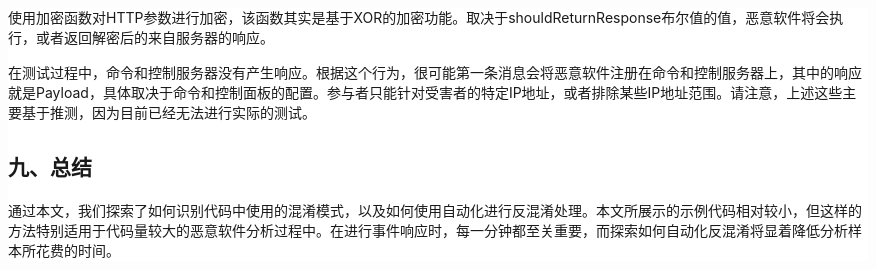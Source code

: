 使用加密函数对HTTP参数进行加密，该函数其实是基于XOR的加密功能。取决于shouldReturnResponse布尔值的值，恶意软件将会执行，或者返回解密后的来自服务器的响应。

在测试过程中，命令和控制服务器没有产生响应。根据这个行为，很可能第一条消息会将恶意软件注册在命令和控制服务器上，其中的响应就是Payload，具体取决于命令和控制面板的配置。参与者只能针对受害者的特定IP地址，或者排除某些IP地址范围。请注意，上述这些主要基于推测，因为目前已经无法进行实际的测试。



## 九、总结

通过本文，我们探索了如何识别代码中使用的混淆模式，以及如何使用自动化进行反混淆处理。本文所展示的示例代码相对较小，但这样的方法特别适用于代码量较大的恶意软件分析过程中。在进行事件响应时，每一分钟都至关重要，而探索如何自动化反混淆将显着降低分析样本所花费的时间。
